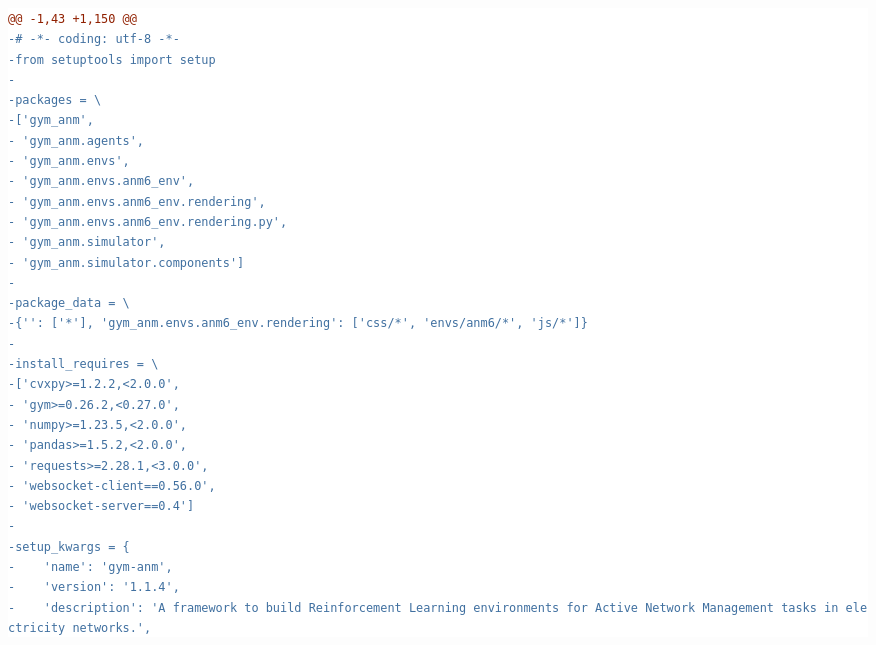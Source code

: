 ```diff
@@ -1,43 +1,150 @@
-# -*- coding: utf-8 -*-
-from setuptools import setup
-
-packages = \
-['gym_anm',
- 'gym_anm.agents',
- 'gym_anm.envs',
- 'gym_anm.envs.anm6_env',
- 'gym_anm.envs.anm6_env.rendering',
- 'gym_anm.envs.anm6_env.rendering.py',
- 'gym_anm.simulator',
- 'gym_anm.simulator.components']
-
-package_data = \
-{'': ['*'], 'gym_anm.envs.anm6_env.rendering': ['css/*', 'envs/anm6/*', 'js/*']}
-
-install_requires = \
-['cvxpy>=1.2.2,<2.0.0',
- 'gym>=0.26.2,<0.27.0',
- 'numpy>=1.23.5,<2.0.0',
- 'pandas>=1.5.2,<2.0.0',
- 'requests>=2.28.1,<3.0.0',
- 'websocket-client==0.56.0',
- 'websocket-server==0.4']
-
-setup_kwargs = {
-    'name': 'gym-anm',
-    'version': '1.1.4',
-    'description': 'A framework to build Reinforcement Learning environments for Active Network Management tasks in electricity networks.',
```